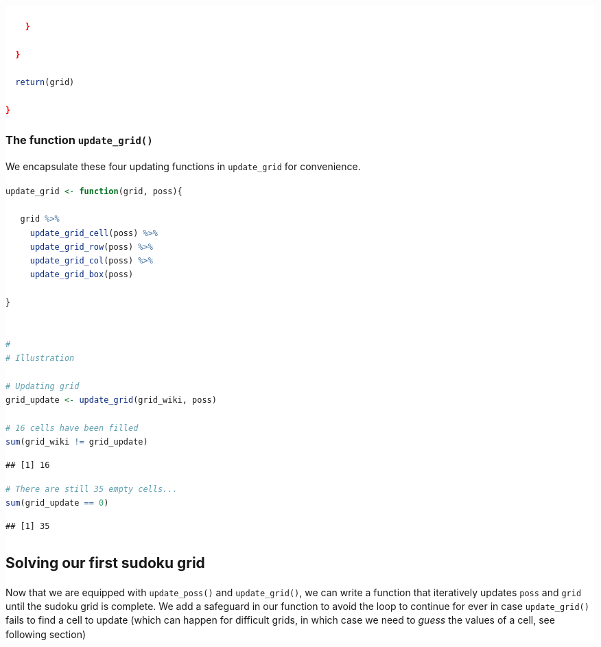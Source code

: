 ``` r
      
    }
    
  }
  
  return(grid)
  
}
```

### The function `update_grid()`

We encapsulate these four updating functions in `update_grid` for convenience.

``` r
update_grid <- function(grid, poss){
  
   grid %>%
     update_grid_cell(poss) %>%
     update_grid_row(poss) %>%
     update_grid_col(poss) %>%
     update_grid_box(poss)
  
}


#
# Illustration

# Updating grid
grid_update <- update_grid(grid_wiki, poss)

# 16 cells have been filled
sum(grid_wiki != grid_update)
```

    ## [1] 16

``` r
# There are still 35 empty cells...
sum(grid_update == 0)
```

    ## [1] 35

Solving our first sudoku grid
-----------------------------

Now that we are equipped with `update_poss()` and `update_grid()`, we can write a function that iteratively updates `poss` and `grid` until the sudoku grid is complete. We add a safeguard in our function to avoid the loop to continue for ever in case `update_grid()` fails to find a cell to update (which can happen for difficult grids, in which case we need to *guess* the values of a cell, see following section)
